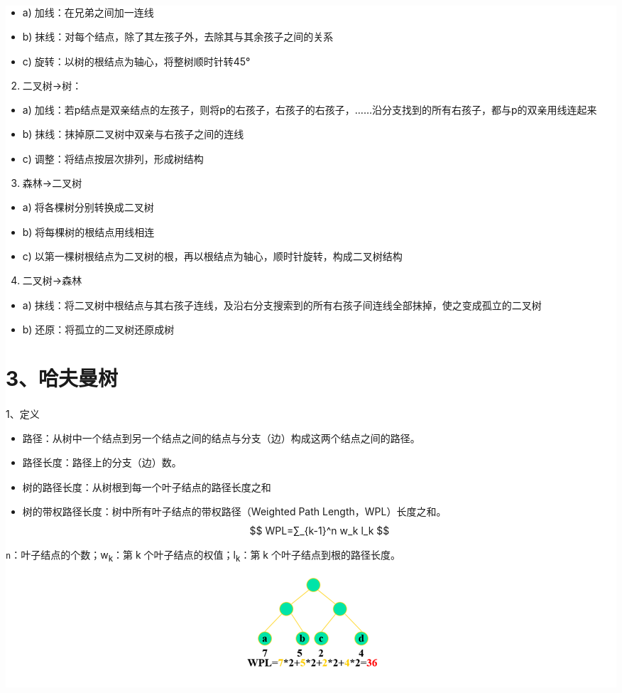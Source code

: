 - a)    加线：在兄弟之间加一连线

- b)    抹线：对每个结点，除了其左孩子外，去除其与其余孩子之间的关系

- c)    旋转：以树的根结点为轴心，将整树顺时针转45°


2)    二叉树→树：

- a)    加线：若p结点是双亲结点的左孩子，则将p的右孩子，右孩子的右孩子，……沿分支找到的所有右孩子，都与p的双亲用线连起来

- b)    抹线：抹掉原二叉树中双亲与右孩子之间的连线

- c)    调整：将结点按层次排列，形成树结构


3)    森林→二叉树

- a)    将各棵树分别转换成二叉树

- b)    将每棵树的根结点用线相连

- c)    以第一棵树根结点为二叉树的根，再以根结点为轴心，顺时针旋转，构成二叉树结构


4)    二叉树→森林

- a)    抹线：将二叉树中根结点与其右孩子连线，及沿右分支搜索到的所有右孩子间连线全部抹掉，使之变成孤立的二叉树

- b)    还原：将孤立的二叉树还原成树






# 3、哈夫曼树

1、定义

- 路径：从树中一个结点到另一个结点之间的结点与分支（边）构成这两个结点之间的路径。

- 路径长度：路径上的分支（边）数。

- 树的路径长度：从树根到每一个叶子结点的路径长度之和

- 树的带权路径长度：树中所有叶子结点的带权路径（Weighted Path Length，WPL）长度之和。
  $$
  WPL=∑_{k-1}^n w_k l_k
  $$
  

`n`：叶子结点的个数；w<sub>k</sub>：第 k 个叶子结点的权值；l<sub>k</sub>：第 k 个叶子结点到根的路径长度。

<div align="center"> <img src="pics/数据结构-树-哈夫曼树-WPL例子.png"/> </div><br>
